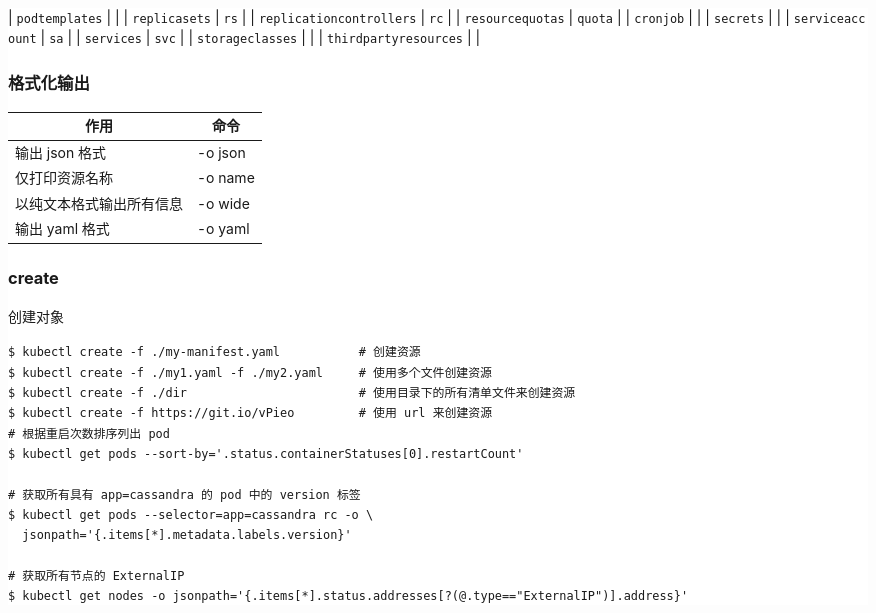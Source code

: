 | `podtemplates`             |          |
| `replicasets`              | `rs`     |
| `replicationcontrollers`   | `rc`     |
| `resourcequotas`           | `quota`  |
| `cronjob`                  |          |
| `secrets`                  |          |
| `serviceaccount`           | `sa`     |
| `services`                 | `svc`    |
| `storageclasses`           |          |
| `thirdpartyresources`      |          |

### 格式化输出

| 作用                     | 命令    |
| ------------------------ | ------- |
| 输出 json 格式           | -o json |
| 仅打印资源名称           | -o name |
| 以纯文本格式输出所有信息 | -o wide |
| 输出 yaml 格式           | -o yaml |

### 

### create

创建对象

```shell
$ kubectl create -f ./my-manifest.yaml           # 创建资源
$ kubectl create -f ./my1.yaml -f ./my2.yaml     # 使用多个文件创建资源
$ kubectl create -f ./dir                        # 使用目录下的所有清单文件来创建资源
$ kubectl create -f https://git.io/vPieo         # 使用 url 来创建资源
# 根据重启次数排序列出 pod
$ kubectl get pods --sort-by='.status.containerStatuses[0].restartCount'

# 获取所有具有 app=cassandra 的 pod 中的 version 标签
$ kubectl get pods --selector=app=cassandra rc -o \
  jsonpath='{.items[*].metadata.labels.version}'
  
# 获取所有节点的 ExternalIP
$ kubectl get nodes -o jsonpath='{.items[*].status.addresses[?(@.type=="ExternalIP")].address}'
```


